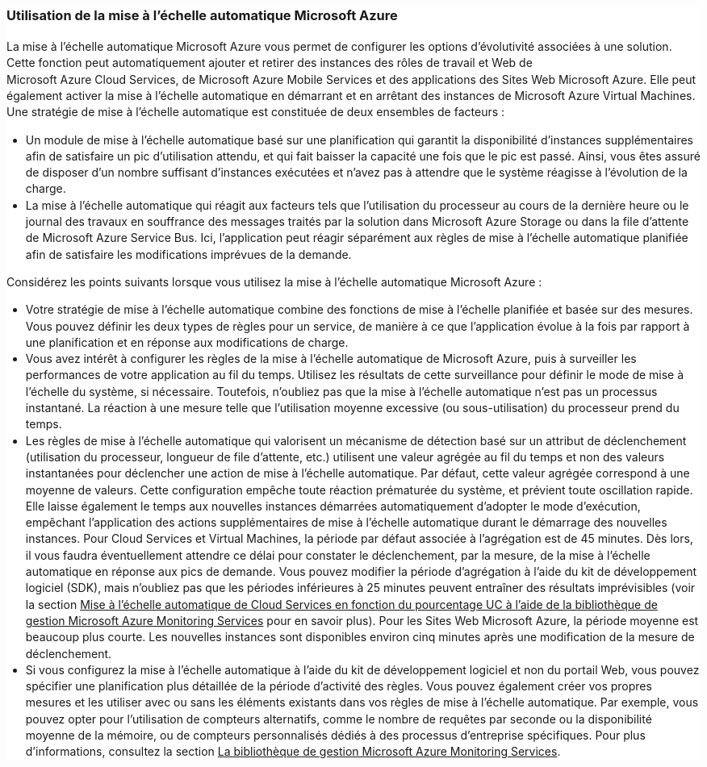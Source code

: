 ### Utilisation de la mise à l’échelle automatique Microsoft Azure
La mise à l’échelle automatique Microsoft Azure vous permet de configurer les options d’évolutivité associées à une solution. Cette fonction peut automatiquement ajouter et retirer des instances des rôles de travail et Web de Microsoft Azure Cloud Services, de Microsoft Azure Mobile Services et des applications des Sites Web Microsoft Azure. Elle peut également activer la mise à l’échelle automatique en démarrant et en arrêtant des instances de Microsoft Azure Virtual Machines. Une stratégie de mise à l’échelle automatique est constituée de deux ensembles de facteurs :

- Un module de mise à l’échelle automatique basé sur une planification qui garantit la disponibilité d’instances supplémentaires afin de satisfaire un pic d’utilisation attendu, et qui fait baisser la capacité une fois que le pic est passé. Ainsi, vous êtes assuré de disposer d’un nombre suffisant d’instances exécutées et n’avez pas à attendre que le système réagisse à l’évolution de la charge.
- La mise à l’échelle automatique qui réagit aux facteurs tels que l’utilisation du processeur au cours de la dernière heure ou le journal des travaux en souffrance des messages traités par la solution dans Microsoft Azure Storage ou dans la file d’attente de Microsoft Azure Service Bus. Ici, l’application peut réagir séparément aux règles de mise à l’échelle automatique planifiée afin de satisfaire les modifications imprévues de la demande.

Considérez les points suivants lorsque vous utilisez la mise à l’échelle automatique Microsoft Azure :

- Votre stratégie de mise à l’échelle automatique combine des fonctions de mise à l’échelle planifiée et basée sur des mesures. Vous pouvez définir les deux types de règles pour un service, de manière à ce que l’application évolue à la fois par rapport à une planification et en réponse aux modifications de charge.
- Vous avez intérêt à configurer les règles de la mise à l’échelle automatique de Microsoft Azure, puis à surveiller les performances de votre application au fil du temps. Utilisez les résultats de cette surveillance pour définir le mode de mise à l’échelle du système, si nécessaire. Toutefois, n’oubliez pas que la mise à l’échelle automatique n’est pas un processus instantané. La réaction à une mesure telle que l’utilisation moyenne excessive (ou sous-utilisation) du processeur prend du temps.
- Les règles de mise à l’échelle automatique qui valorisent un mécanisme de détection basé sur un attribut de déclenchement (utilisation du processeur, longueur de file d’attente, etc.) utilisent une valeur agrégée au fil du temps et non des valeurs instantanées pour déclencher une action de mise à l’échelle automatique. Par défaut, cette valeur agrégée correspond à une moyenne de valeurs. Cette configuration empêche toute réaction prématurée du système, et prévient toute oscillation rapide. Elle laisse également le temps aux nouvelles instances démarrées automatiquement d’adopter le mode d’exécution, empêchant l’application des actions supplémentaires de mise à l’échelle automatique durant le démarrage des nouvelles instances. Pour Cloud Services et Virtual Machines, la période par défaut associée à l’agrégation est de 45 minutes. Dès lors, il vous faudra éventuellement attendre ce délai pour constater le déclenchement, par la mesure, de la mise à l’échelle automatique en réponse aux pics de demande. Vous pouvez modifier la période d’agrégation à l’aide du kit de développement logiciel (SDK), mais n’oubliez pas que les périodes inférieures à 25 minutes peuvent entraîner des résultats imprévisibles (voir la section [Mise à l’échelle automatique de Cloud Services en fonction du pourcentage UC à l’aide de la bibliothèque de gestion Microsoft Azure Monitoring Services](http://rickrainey.com/2013/12/15/auto-scaling-cloud-services-on-cpu-percentage-with-the-windows-azure-monitoring-services-management-library/) pour en savoir plus). Pour les Sites Web Microsoft Azure, la période moyenne est beaucoup plus courte. Les nouvelles instances sont disponibles environ cinq minutes après une modification de la mesure de déclenchement.
- Si vous configurez la mise à l’échelle automatique à l’aide du kit de développement logiciel et non du portail Web, vous pouvez spécifier une planification plus détaillée de la période d’activité des règles. Vous pouvez également créer vos propres mesures et les utiliser avec ou sans les éléments existants dans vos règles de mise à l’échelle automatique. Par exemple, vous pouvez opter pour l’utilisation de compteurs alternatifs, comme le nombre de requêtes par seconde ou la disponibilité moyenne de la mémoire, ou de compteurs personnalisés dédiés à des processus d’entreprise spécifiques. Pour plus d’informations, consultez la section [La bibliothèque de gestion Microsoft Azure Monitoring Services](#the-azure-monitoring-services-management-library).